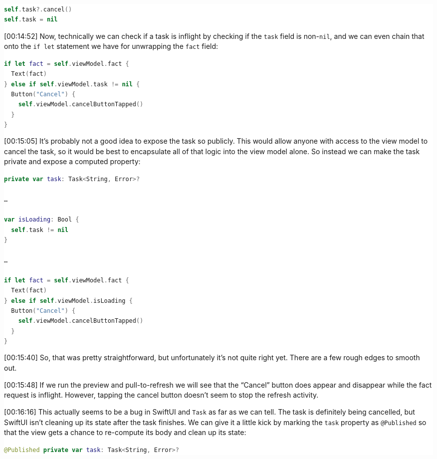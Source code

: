 ```swift
self.task?.cancel()
self.task = nil
```

[00:14:52] Now, technically we can check if a task is inflight by checking if the `task` field is non-`nil`, and we can even chain that onto the `if let` statement we have for unwrapping the `fact` field:

```swift
if let fact = self.viewModel.fact {
  Text(fact)
} else if self.viewModel.task != nil {
  Button("Cancel") {
    self.viewModel.cancelButtonTapped()
  }
}
```

[00:15:05] It’s probably not a good idea to expose the task so publicly. This would allow anyone with access to the view model to cancel the task, so it would be best to encapsulate all of that logic into the view model alone. So instead we can make the task private and expose a computed property:

```swift
private var task: Task<String, Error>?

…

var isLoading: Bool {
  self.task != nil
}

…

if let fact = self.viewModel.fact {
  Text(fact)
} else if self.viewModel.isLoading {
  Button("Cancel") {
    self.viewModel.cancelButtonTapped()
  }
}
```

[00:15:40] So, that was pretty straightforward, but unfortunately it’s not quite right yet. There are a few rough edges to smooth out.

[00:15:48] If we run the preview and pull-to-refresh we will see that the “Cancel” button does appear and disappear while the fact request is inflight. However, tapping the cancel button doesn’t seem to stop the refresh activity.

[00:16:16] This actually seems to be a bug in SwiftUI and `Task` as far as we can tell. The task is definitely being cancelled, but SwiftUI isn’t cleaning up its state after the task finishes. We can give it a little kick by marking the `task` property as `@Published` so that the view gets a chance to re-compute its body and clean up its state:

```swift
@Published private var task: Task<String, Error>?
```
